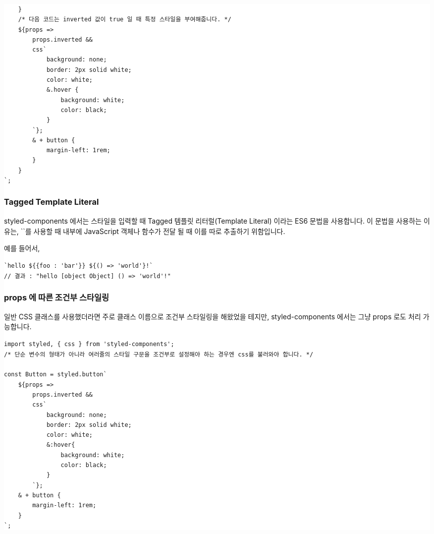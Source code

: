 ```
	}
	/* 다음 코드는 inverted 값이 true 일 때 특정 스타일을 부여해줍니다. */
	${props => 
		props.inverted && 
		css`
			background: none;
			border: 2px solid white;
			color: white;
			&.hover {
				background: white;
				color: black;
			}
		`};
		& + button {
			margin-left: 1rem;
		}
	}
`;
```

### Tagged Template Literal
styled-components 에서는 스타일을 입력할 때 Tagged 템플릿 리터럴(Template Literal) 이라는 ES6 문법을 사용합니다. 이 문법을 사용하는 이유는, ``를 사용할 때 내부에 JavaScript 객체나 함수가 전달 될 때 이를 따로 추출하기 위함입니다.

예를 들어서,
```
`hello ${{foo : 'bar'}} ${() => 'world'}!`
// 결과 : "hello [object Object] () => 'world'!"
```

### props 에 따른 조건부 스타일링
일반 CSS 클래스를 사용했더라면 주로 클래스 이름으로 조건부 스타일링을 해왔었을 테지만, styled-components 에서는 그냥 props 로도 처리 가능합니다.

```
import styled, { css } from 'styled-components';
/* 단순 변수의 형태가 아니라 여러줄의 스타일 구문을 조건부로 설정해야 하는 경우엔 css를 불러와야 합니다. */

const Button = styled.button`
	${props =>
		props.inverted &&
		css`
			background: none;
			border: 2px solid white;
			color: white;
			&:hover{
				background: white;
				color: black;
			}
		`};
	& + button {
		margin-left: 1rem;
	}
`;
```
